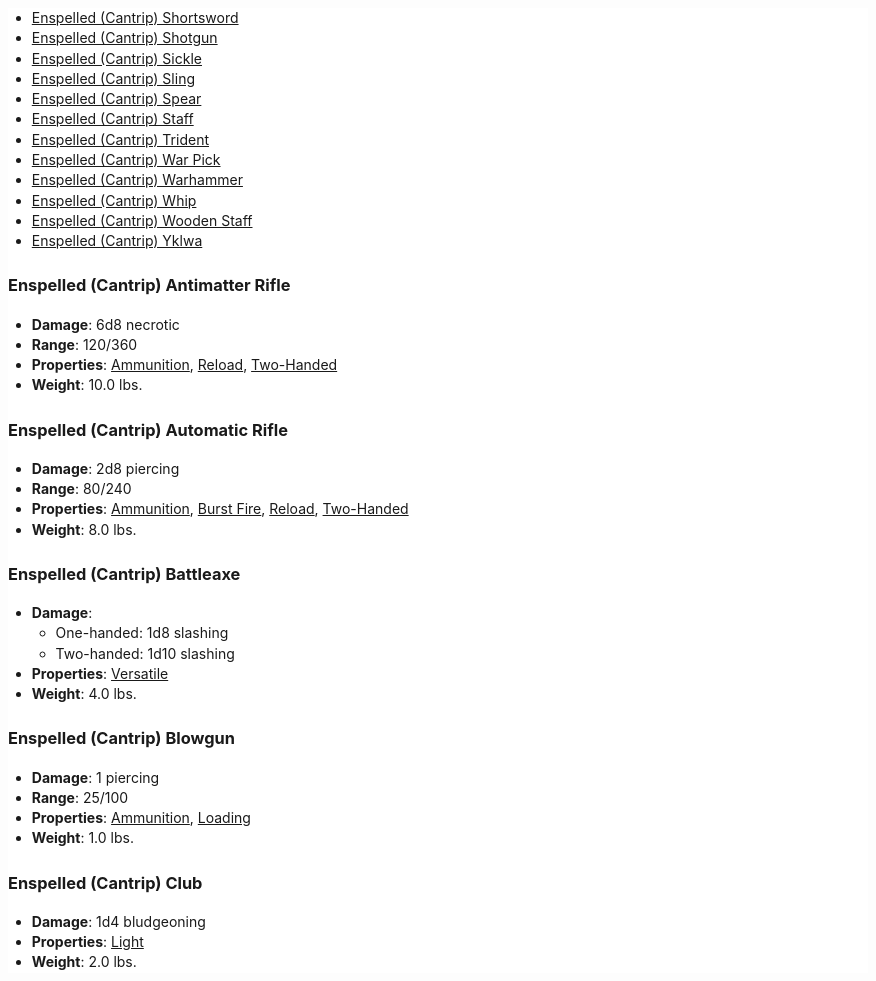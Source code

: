 - [Enspelled (Cantrip) Shortsword](#Enspelled%20(Cantrip)%20Shortsword)
- [Enspelled (Cantrip) Shotgun](#Enspelled%20(Cantrip)%20Shotgun)
- [Enspelled (Cantrip) Sickle](#Enspelled%20(Cantrip)%20Sickle)
- [Enspelled (Cantrip) Sling](#Enspelled%20(Cantrip)%20Sling)
- [Enspelled (Cantrip) Spear](#Enspelled%20(Cantrip)%20Spear)
- [Enspelled (Cantrip) Staff](#Enspelled%20(Cantrip)%20Staff)
- [Enspelled (Cantrip) Trident](#Enspelled%20(Cantrip)%20Trident)
- [Enspelled (Cantrip) War Pick](#Enspelled%20(Cantrip)%20War%20Pick)
- [Enspelled (Cantrip) Warhammer](#Enspelled%20(Cantrip)%20Warhammer)
- [Enspelled (Cantrip) Whip](#Enspelled%20(Cantrip)%20Whip)
- [Enspelled (Cantrip) Wooden Staff](#Enspelled%20(Cantrip)%20Wooden%20Staff)
- [Enspelled (Cantrip) Yklwa](#Enspelled%20(Cantrip)%20Yklwa)

### Enspelled (Cantrip) Antimatter Rifle

- **Damage**: 6d8 necrotic
- **Range**: 120/360
- **Properties**: [Ammunition](3-Mechanics/CLI/rules/item-properties.md#Ammunition), [Reload](3-Mechanics/CLI/rules/item-properties.md#Reload), [Two-Handed](3-Mechanics/CLI/rules/item-properties.md#Two-Handed)
- **Weight**: 10.0 lbs.

### Enspelled (Cantrip) Automatic Rifle

- **Damage**: 2d8 piercing
- **Range**: 80/240
- **Properties**: [Ammunition](3-Mechanics/CLI/rules/item-properties.md#Ammunition), [Burst Fire](3-Mechanics/CLI/rules/item-properties.md#Burst%20Fire), [Reload](3-Mechanics/CLI/rules/item-properties.md#Reload), [Two-Handed](3-Mechanics/CLI/rules/item-properties.md#Two-Handed)
- **Weight**: 8.0 lbs.

### Enspelled (Cantrip) Battleaxe

- **Damage**:
  - One-handed: 1d8 slashing
  - Two-handed: 1d10 slashing
- **Properties**: [Versatile](3-Mechanics/CLI/rules/item-properties.md#Versatile)
- **Weight**: 4.0 lbs.

### Enspelled (Cantrip) Blowgun

- **Damage**: 1 piercing
- **Range**: 25/100
- **Properties**: [Ammunition](3-Mechanics/CLI/rules/item-properties.md#Ammunition), [Loading](3-Mechanics/CLI/rules/item-properties.md#Loading)
- **Weight**: 1.0 lbs.

### Enspelled (Cantrip) Club

- **Damage**: 1d4 bludgeoning
- **Properties**: [Light](3-Mechanics/CLI/rules/item-properties.md#Light)
- **Weight**: 2.0 lbs.
